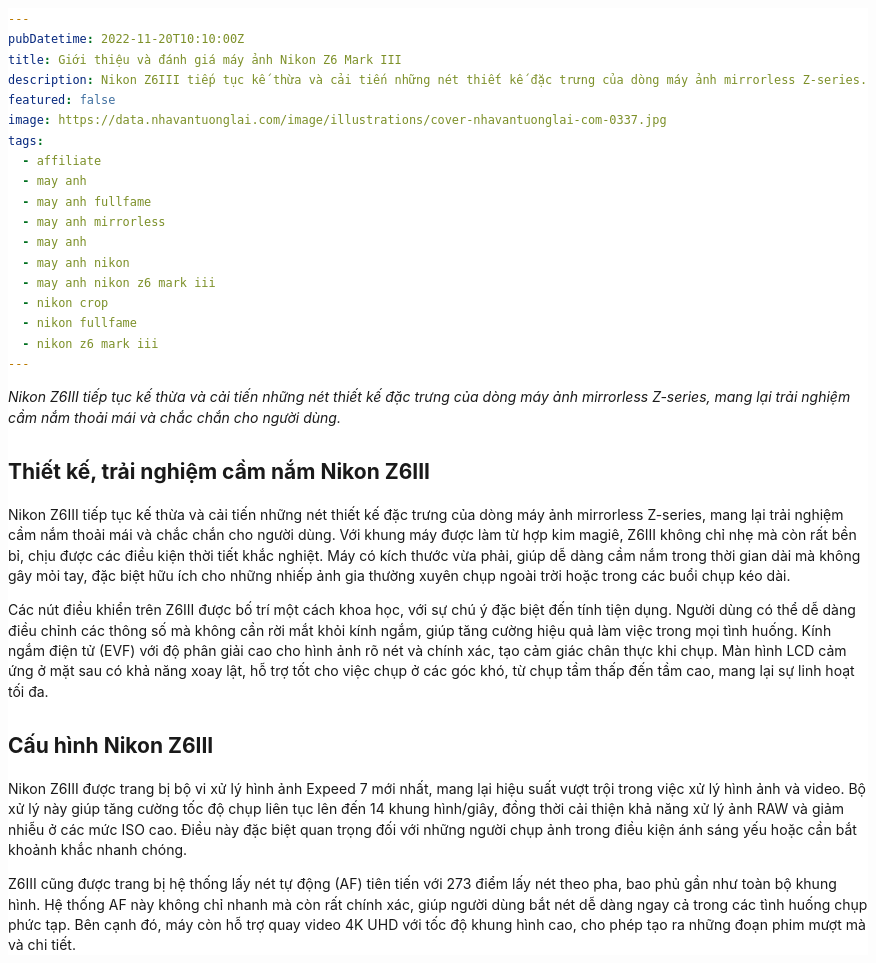 ```yaml
---
pubDatetime: 2022-11-20T10:10:00Z
title: Giới thiệu và đánh giá máy ảnh Nikon Z6 Mark III
description: Nikon Z6III tiếp tục kế thừa và cải tiến những nét thiết kế đặc trưng của dòng máy ảnh mirrorless Z-series.
featured: false
image: https://data.nhavantuonglai.com/image/illustrations/cover-nhavantuonglai-com-0337.jpg
tags:
  - affiliate
  - may anh
  - may anh fullfame
  - may anh mirrorless
  - may anh
  - may anh nikon
  - may anh nikon z6 mark iii
  - nikon crop
  - nikon fullfame
  - nikon z6 mark iii
---
```


_Nikon Z6III tiếp tục kế thừa và cải tiến những nét thiết kế đặc trưng của dòng máy ảnh mirrorless Z-series, mang lại trải nghiệm cầm nắm thoải mái và chắc chắn cho người dùng._

## Thiết kế, trải nghiệm cầm nắm Nikon Z6III

Nikon Z6III tiếp tục kế thừa và cải tiến những nét thiết kế đặc trưng của dòng máy ảnh mirrorless Z-series, mang lại trải nghiệm cầm nắm thoải mái và chắc chắn cho người dùng. Với khung máy được làm từ hợp kim magiê, Z6III không chỉ nhẹ mà còn rất bền bỉ, chịu được các điều kiện thời tiết khắc nghiệt. Máy có kích thước vừa phải, giúp dễ dàng cầm nắm trong thời gian dài mà không gây mỏi tay, đặc biệt hữu ích cho những nhiếp ảnh gia thường xuyên chụp ngoài trời hoặc trong các buổi chụp kéo dài.

Các nút điều khiển trên Z6III được bố trí một cách khoa học, với sự chú ý đặc biệt đến tính tiện dụng. Người dùng có thể dễ dàng điều chỉnh các thông số mà không cần rời mắt khỏi kính ngắm, giúp tăng cường hiệu quả làm việc trong mọi tình huống. Kính ngắm điện tử (EVF) với độ phân giải cao cho hình ảnh rõ nét và chính xác, tạo cảm giác chân thực khi chụp. Màn hình LCD cảm ứng ở mặt sau có khả năng xoay lật, hỗ trợ tốt cho việc chụp ở các góc khó, từ chụp tầm thấp đến tầm cao, mang lại sự linh hoạt tối đa.

## Cấu hình Nikon Z6III

Nikon Z6III được trang bị bộ vi xử lý hình ảnh Expeed 7 mới nhất, mang lại hiệu suất vượt trội trong việc xử lý hình ảnh và video. Bộ xử lý này giúp tăng cường tốc độ chụp liên tục lên đến 14 khung hình/giây, đồng thời cải thiện khả năng xử lý ảnh RAW và giảm nhiễu ở các mức ISO cao. Điều này đặc biệt quan trọng đối với những người chụp ảnh trong điều kiện ánh sáng yếu hoặc cần bắt khoảnh khắc nhanh chóng.

Z6III cũng được trang bị hệ thống lấy nét tự động (AF) tiên tiến với 273 điểm lấy nét theo pha, bao phủ gần như toàn bộ khung hình. Hệ thống AF này không chỉ nhanh mà còn rất chính xác, giúp người dùng bắt nét dễ dàng ngay cả trong các tình huống chụp phức tạp. Bên cạnh đó, máy còn hỗ trợ quay video 4K UHD với tốc độ khung hình cao, cho phép tạo ra những đoạn phim mượt mà và chi tiết.
